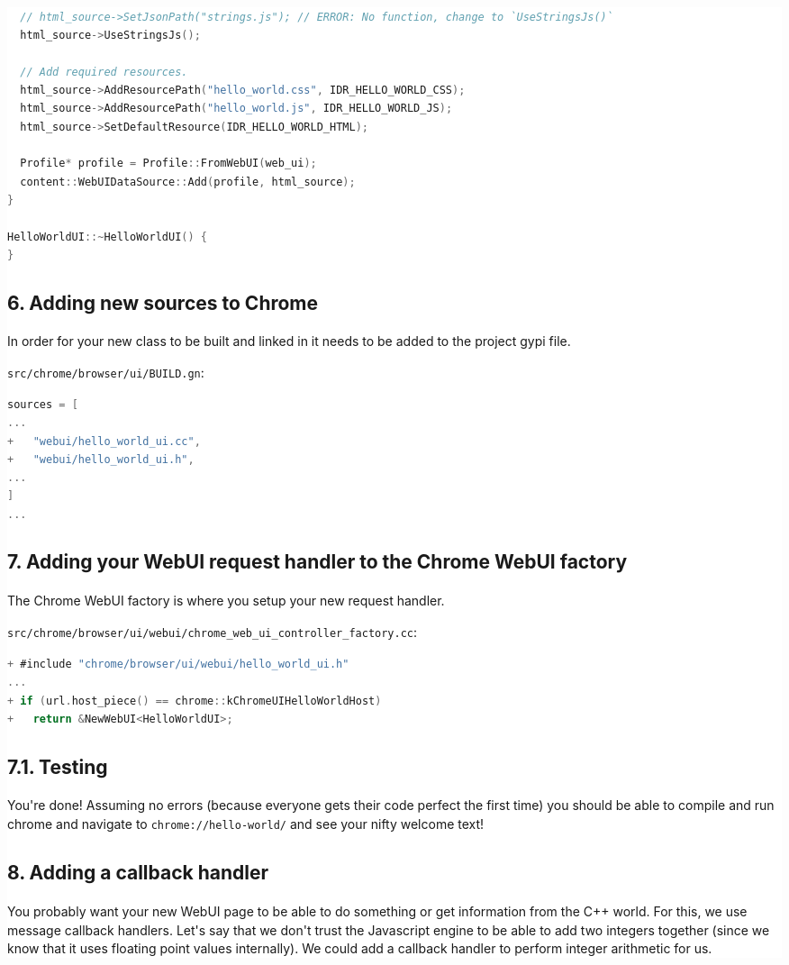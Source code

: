 ```C++
  // html_source->SetJsonPath("strings.js"); // ERROR: No function, change to `UseStringsJs()`
  html_source->UseStringsJs();

  // Add required resources.
  html_source->AddResourcePath("hello_world.css", IDR_HELLO_WORLD_CSS);
  html_source->AddResourcePath("hello_world.js", IDR_HELLO_WORLD_JS);
  html_source->SetDefaultResource(IDR_HELLO_WORLD_HTML);

  Profile* profile = Profile::FromWebUI(web_ui);
  content::WebUIDataSource::Add(profile, html_source);
}

HelloWorldUI::~HelloWorldUI() {
}
```

## 6. Adding new sources to Chrome

In order for your new class to be built and linked in it needs to be added to the project gypi file.

`src/chrome/browser/ui/BUILD.gn`:
```c
sources = [
...
+   "webui/hello_world_ui.cc",
+   "webui/hello_world_ui.h",
...
]
...
```

## 7. Adding your WebUI request handler to the Chrome WebUI factory

The Chrome WebUI factory is where you setup your new request handler.

`src/chrome/browser/ui/webui/chrome_web_ui_controller_factory.cc`:
```c
+ #include "chrome/browser/ui/webui/hello_world_ui.h"
...
+ if (url.host_piece() == chrome::kChromeUIHelloWorldHost)
+   return &NewWebUI<HelloWorldUI>;
```

## 7.1. Testing

You're done! Assuming no errors (because everyone gets their code perfect the first time) you should be able to compile and run chrome and navigate to `chrome://hello-world/` and see your nifty welcome text!

## 8. Adding a callback handler
You probably want your new WebUI page to be able to do something or get information from the C++ world. For this, we use message callback handlers. Let's say that we don't trust the Javascript engine to be able to add two integers together (since we know that it uses floating point values internally). We could add a callback handler to perform integer arithmetic for us.
